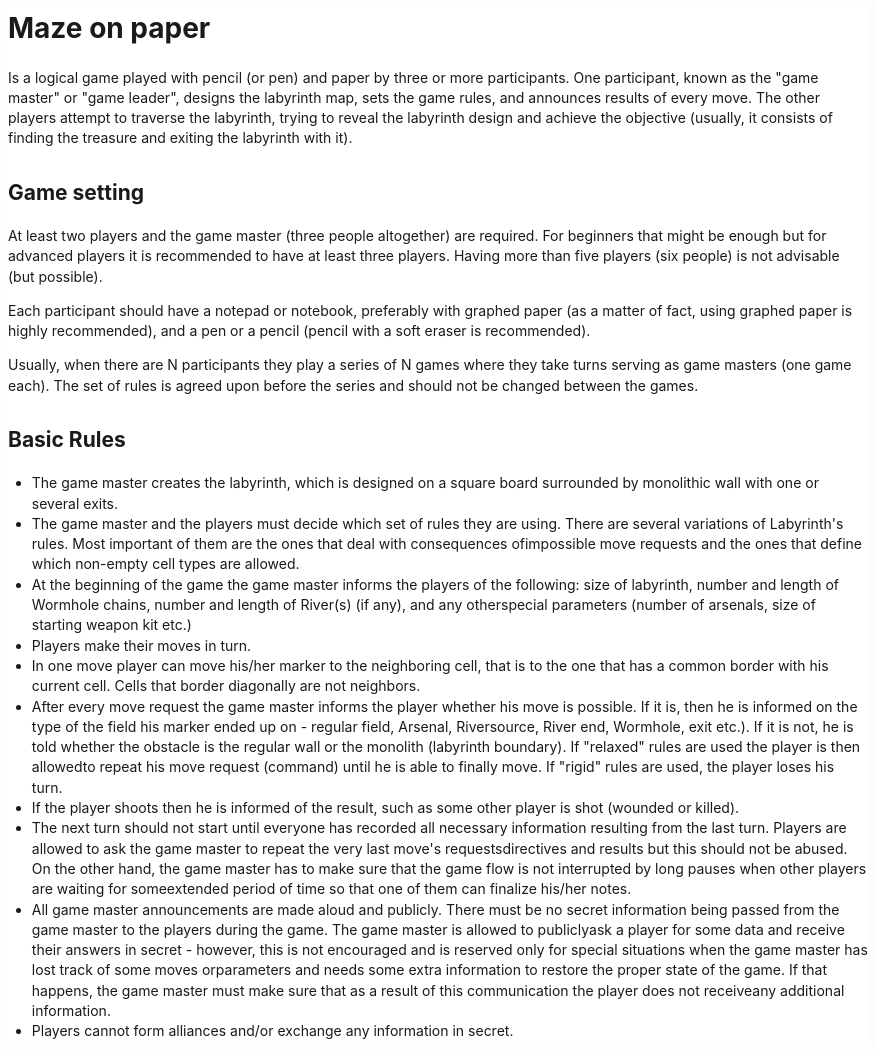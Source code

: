 # Maze on paper

Is a logical game played with pencil (or pen) and paper by three or more participants. One participant, known as the "game master" or "game leader", designs the labyrinth map, sets the game rules, and announces results of every move. The other players attempt to traverse the labyrinth, trying to reveal the labyrinth design and achieve the objective (usually, it consists of finding the treasure and exiting the labyrinth with it).

## Game setting

At least two players and the game master (three people altogether) are required. For beginners that might be enough but for advanced players it is recommended to have at least three players. Having more than five players (six people) is not advisable (but possible).

Each participant should have a notepad or notebook, preferably with graphed paper (as a matter of fact, using graphed paper is highly recommended), and a pen or a pencil (pencil with a soft eraser is recommended).

Usually, when there are N participants they play a series of N games where they take turns serving as game masters (one game each). The set of rules is agreed upon before the series and should not be changed between the games.

## Basic Rules

* The game master creates the labyrinth, which is designed on a square board surrounded by monolithic wall with one or several exits.
* The game master and the players must decide which set of rules they are using. There are several variations of Labyrinth's rules. Most important of them are the ones that deal with consequences ofimpossible move requests and the ones that define which non-empty cell types are allowed.
* At the beginning of the game the game master informs the players of the following: size of labyrinth, number and length of Wormhole chains, number and length of River(s) (if any), and any otherspecial parameters (number of arsenals, size of starting weapon kit etc.)
* Players make their moves in turn.
* In one move player can move his/her marker to the neighboring cell, that is to the one that has a common border with his current cell. Cells that border diagonally are not neighbors.
* After every move request the game master informs the player whether his move is possible. If it is, then he is informed on the type of the field his marker ended up on - regular field, Arsenal, Riversource, River end, Wormhole, exit etc.). If it is not, he is told whether the obstacle is the regular wall or the monolith (labyrinth boundary). If "relaxed" rules are used the player is then allowedto repeat his move request (command) until he is able to finally move. If "rigid" rules are used, the player loses his turn.
* If the player shoots then he is informed of the result, such as some other player is shot (wounded or killed).
* The next turn should not start until everyone has recorded all necessary information resulting from the last turn. Players are allowed to ask the game master to repeat the very last move's requestsdirectives and results but this should not be abused. On the other hand, the game master has to make sure that the game flow is not interrupted by long pauses when other players are waiting for someextended period of time so that one of them can finalize his/her notes.
* All game master announcements are made aloud and publicly. There must be no secret information being passed from the game master to the players during the game. The game master is allowed to publiclyask a player for some data and receive their answers in secret - however, this is not encouraged and is reserved only for special situations when the game master has lost track of some moves orparameters and needs some extra information to restore the proper state of the game. If that happens, the game master must make sure that as a result of this communication the player does not receiveany additional information.
* Players cannot form alliances and/or exchange any information in secret.
